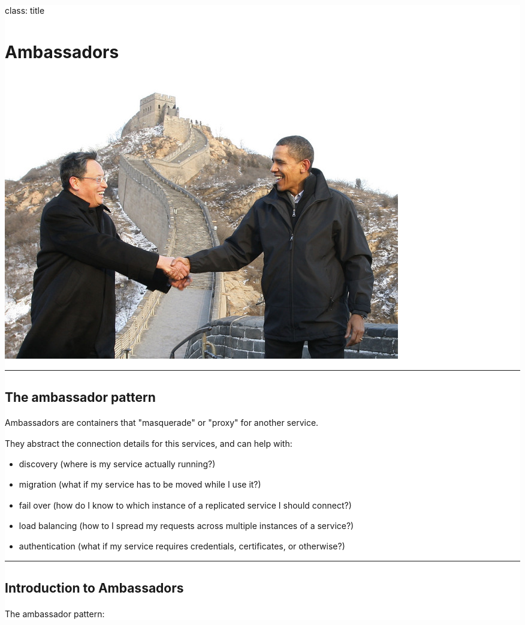 
class: title

# Ambassadors

![Two serious-looking persons shaking hands](images/title-ambassador.jpg)

---

## The ambassador pattern

Ambassadors are containers that "masquerade" or "proxy" for another service.

They abstract the connection details for this services, and can help with:

* discovery (where is my service actually running?)

* migration (what if my service has to be moved while I use it?)

* fail over (how do I know to which instance of a replicated service I should connect?)

* load balancing (how to I spread my requests across multiple instances of a service?)

* authentication (what if my service requires credentials, certificates, or otherwise?)

---

## Introduction to Ambassadors

The ambassador pattern:
